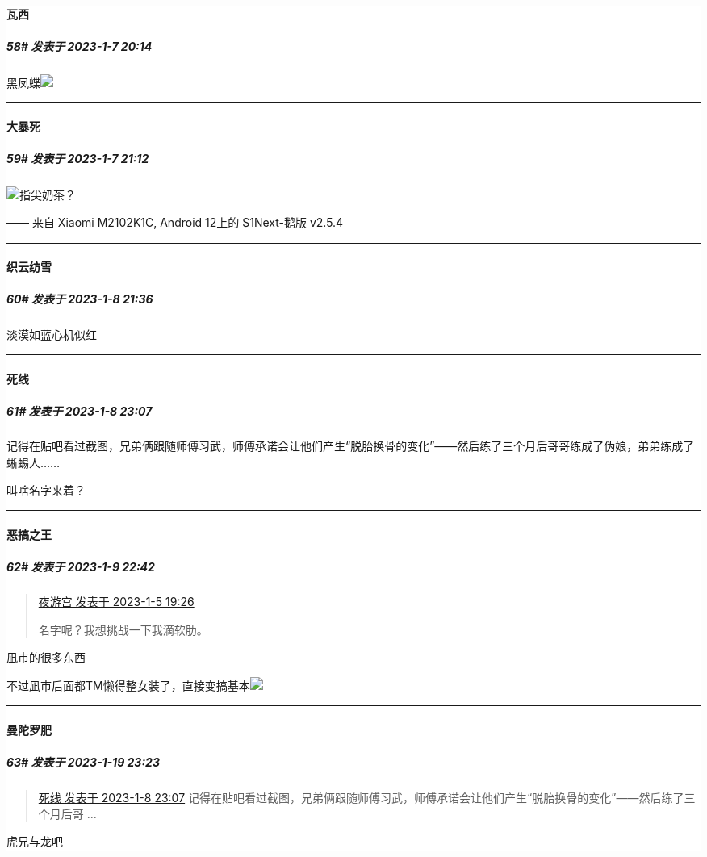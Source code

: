 ####  瓦西  
##### 58#       发表于 2023-1-7 20:14

黑凤蝶<img src="https://p.sda1.dev/9/8bca0f96c8eafc1b56cf5b48a4d161f0/CMP_20230107201403779.png" referrerpolicy="no-referrer">

*****

####  大暴死  
##### 59#       发表于 2023-1-7 21:12

<img src="https://static.saraba1st.com/image/smiley/face2017/037.png" referrerpolicy="no-referrer">指尖奶茶？

—— 来自 Xiaomi M2102K1C, Android 12上的 [S1Next-鹅版](https://github.com/ykrank/S1-Next/releases) v2.5.4

*****

####  织云纺雪  
##### 60#       发表于 2023-1-8 21:36

淡漠如蓝心机似红



*****

####  死线  
##### 61#       发表于 2023-1-8 23:07

记得在贴吧看过截图，兄弟俩跟随师傅习武，师傅承诺会让他们产生“脱胎换骨的变化”——然后练了三个月后哥哥练成了伪娘，弟弟练成了蜥蜴人……

叫啥名字来着？



*****

####  恶搞之王  
##### 62#       发表于 2023-1-9 22:42

<blockquote><a href="httphttps://bbs.saraba1st.com/2b/forum.php?mod=redirect&amp;goto=findpost&amp;pid=59218868&amp;ptid=2113433" target="_blank">夜游宫 发表于 2023-1-5 19:26</a>

名字呢？我想挑战一下我滴软肋。</blockquote>
凪市的很多东西

不过凪市后面都TM懒得整女装了，直接变搞基本<img src="https://static.saraba1st.com/image/smiley/face2017/068.png" referrerpolicy="no-referrer">

*****

####  曼陀罗肥  
##### 63#       发表于 2023-1-19 23:23

<blockquote><a href="httphttps://bbs.saraba1st.com/2b/forum.php?mod=redirect&amp;goto=findpost&amp;pid=59264462&amp;ptid=2113433" target="_blank">死线 发表于 2023-1-8 23:07</a>
记得在贴吧看过截图，兄弟俩跟随师傅习武，师傅承诺会让他们产生“脱胎换骨的变化”——然后练了三个月后哥 ...</blockquote>
虎兄与龙吧
